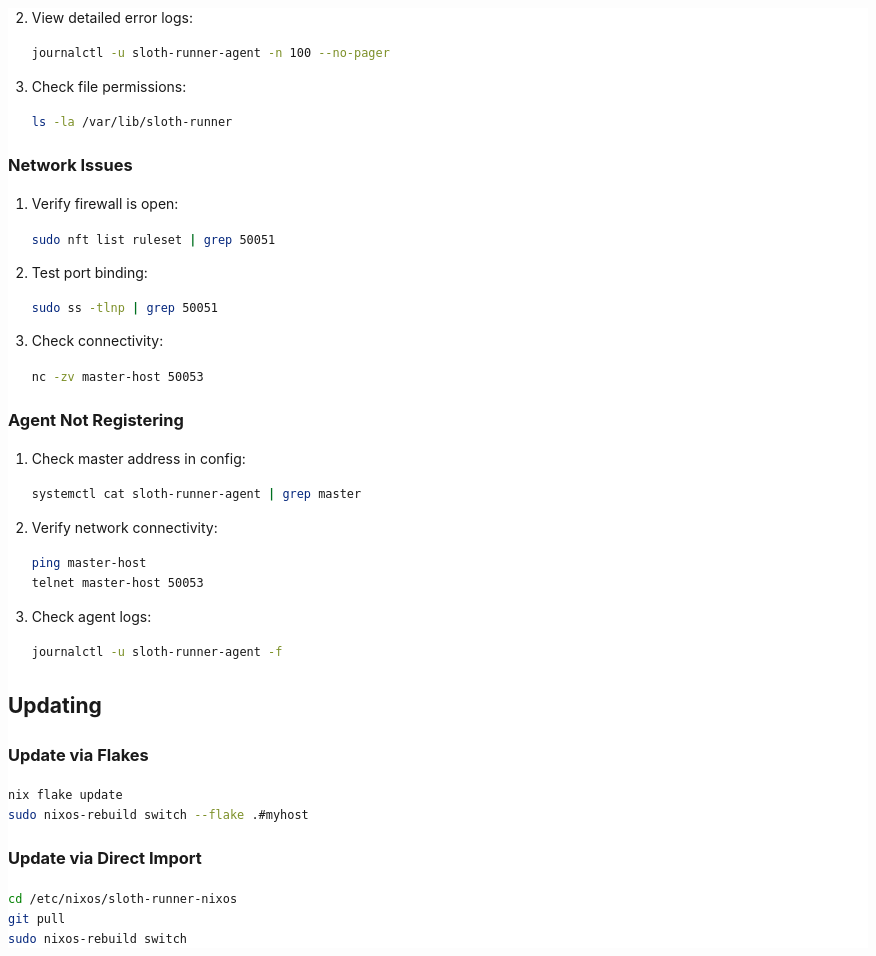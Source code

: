 2. View detailed error logs:
   ```bash
   journalctl -u sloth-runner-agent -n 100 --no-pager
   ```

3. Check file permissions:
   ```bash
   ls -la /var/lib/sloth-runner
   ```

### Network Issues

1. Verify firewall is open:
   ```bash
   sudo nft list ruleset | grep 50051
   ```

2. Test port binding:
   ```bash
   sudo ss -tlnp | grep 50051
   ```

3. Check connectivity:
   ```bash
   nc -zv master-host 50053
   ```

### Agent Not Registering

1. Check master address in config:
   ```bash
   systemctl cat sloth-runner-agent | grep master
   ```

2. Verify network connectivity:
   ```bash
   ping master-host
   telnet master-host 50053
   ```

3. Check agent logs:
   ```bash
   journalctl -u sloth-runner-agent -f
   ```

## Updating

### Update via Flakes

```bash
nix flake update
sudo nixos-rebuild switch --flake .#myhost
```

### Update via Direct Import

```bash
cd /etc/nixos/sloth-runner-nixos
git pull
sudo nixos-rebuild switch
```
